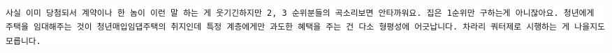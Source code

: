     사실 이미 당첨되서 계약이나 한 놈이 이런 말 하는 게 웃기긴하지만 2, 3 순위분들의 곡소리보면 안타까워요. 집은 1순위만 구하는게 아니잖아요. 청년에게 주택을 임대해주는 것이 청년매입임댑주택의 취지인데 특정 계층에게만 과도한 혜택을 주는 건 다소 형평성에 어긋납니다. 차라리 쿼터제로 시행하는 게 나을지도 모릅니다.


<script defer src="//cdn.jsdelivr.net/npm/chart.js/dist/chart.umd.min.js"></script>
<script defer src="//cdn.jsdelivr.net/gh/AN-NOYING/DataRoom@latest/Blog/Analysis/lh-competition-rate.js"></script>